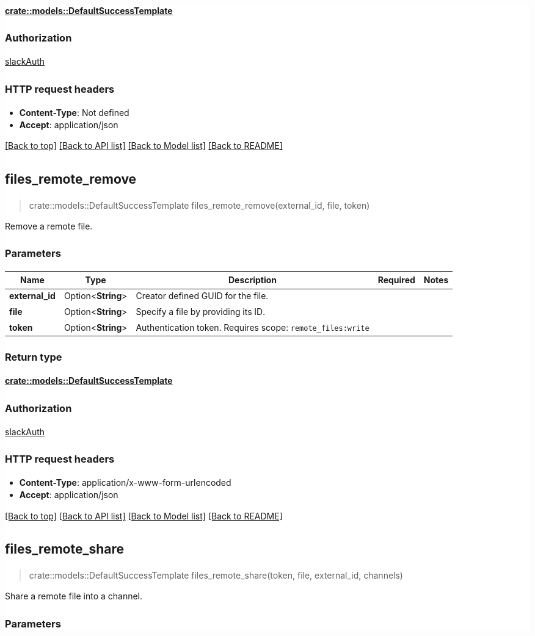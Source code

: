 [**crate::models::DefaultSuccessTemplate**](Default_success_template.md)

### Authorization

[slackAuth](../README.md#slackAuth)

### HTTP request headers

- **Content-Type**: Not defined
- **Accept**: application/json

[[Back to top]](#) [[Back to API list]](../README.md#documentation-for-api-endpoints) [[Back to Model list]](../README.md#documentation-for-models) [[Back to README]](../README.md)


## files_remote_remove

> crate::models::DefaultSuccessTemplate files_remote_remove(external_id, file, token)


Remove a remote file.

### Parameters


Name | Type | Description  | Required | Notes
------------- | ------------- | ------------- | ------------- | -------------
**external_id** | Option<**String**> | Creator defined GUID for the file. |  |
**file** | Option<**String**> | Specify a file by providing its ID. |  |
**token** | Option<**String**> | Authentication token. Requires scope: `remote_files:write` |  |

### Return type

[**crate::models::DefaultSuccessTemplate**](Default_success_template.md)

### Authorization

[slackAuth](../README.md#slackAuth)

### HTTP request headers

- **Content-Type**: application/x-www-form-urlencoded
- **Accept**: application/json

[[Back to top]](#) [[Back to API list]](../README.md#documentation-for-api-endpoints) [[Back to Model list]](../README.md#documentation-for-models) [[Back to README]](../README.md)


## files_remote_share

> crate::models::DefaultSuccessTemplate files_remote_share(token, file, external_id, channels)


Share a remote file into a channel.

### Parameters
